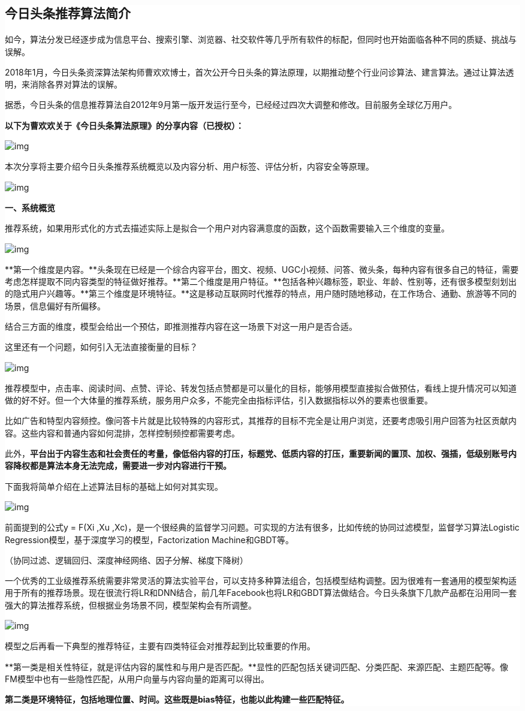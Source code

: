 ## 今日头条推荐算法简介

如今，算法分发已经逐步成为信息平台、搜索引擎、浏览器、社交软件等几乎所有软件的标配，但同时也开始面临各种不同的质疑、挑战与误解。

2018年1月，今日头条资深算法架构师曹欢欢博士，首次公开今日头条的算法原理，以期推动整个行业问诊算法、建言算法。通过让算法透明，来消除各界对算法的误解。

据悉，今日头条的信息推荐算法自2012年9月第一版开发运行至今，已经经过四次大调整和修改。目前服务全球亿万用户。

**以下为曹欢欢关于《今日头条算法原理》的分享内容（已授权）：**

![img](https://ss0.baidu.com/6ONWsjip0QIZ8tyhnq/it/u=986991915,443478318&fm=173&s=B2A1716C0BA48E4D1EC5B5860300E08A&w=640&h=360&img.JPEG)

本次分享将主要介绍今日头条推荐系统概览以及内容分析、用户标签、评估分析，内容安全等原理。

![img](https://ss1.baidu.com/6ONXsjip0QIZ8tyhnq/it/u=1954157941,2761992390&fm=173&s=B293816CEEA2976C1E7DB4870200308B&w=640&h=360&img.JPEG)

**一、系统概览**

推荐系统，如果用形式化的方式去描述实际上是拟合一个用户对内容满意度的函数，这个函数需要输入三个维度的变量。

![img](https://ss2.baidu.com/6ONYsjip0QIZ8tyhnq/it/u=2412317543,4247859244&fm=173&s=BAA2E10004AD38AE2918A4D903003091&w=640&h=360&img.JPEG)

**第一个维度是内容。**头条现在已经是一个综合内容平台，图文、视频、UGC小视频、问答、微头条，每种内容有很多自己的特征，需要考虑怎样提取不同内容类型的特征做好推荐。**第二个维度是用户特征。**包括各种兴趣标签，职业、年龄、性别等，还有很多模型刻划出的隐式用户兴趣等。**第三个维度是环境特征。**这是移动互联网时代推荐的特点，用户随时随地移动，在工作场合、通勤、旅游等不同的场景，信息偏好有所偏移。

结合三方面的维度，模型会给出一个预估，即推测推荐内容在这一场景下对这一用户是否合适。

这里还有一个问题，如何引入无法直接衡量的目标？

![img](https://ss1.baidu.com/6ONXsjip0QIZ8tyhnq/it/u=3997283470,2034132343&fm=173&s=F297216453B4B1CA5C55948E0300A089&w=640&h=360&img.JPEG)

推荐模型中，点击率、阅读时间、点赞、评论、转发包括点赞都是可以量化的目标，能够用模型直接拟合做预估，看线上提升情况可以知道做的好不好。但一个大体量的推荐系统，服务用户众多，不能完全由指标评估，引入数据指标以外的要素也很重要。

比如广告和特型内容频控。像问答卡片就是比较特殊的内容形式，其推荐的目标不完全是让用户浏览，还要考虑吸引用户回答为社区贡献内容。这些内容和普通内容如何混排，怎样控制频控都需要考虑。

此外，**平台出于内容生态和社会责任的考量，像低俗内容的打压，标题党、低质内容的打压，重要新闻的置顶、加权、强插，低级别账号内容降权都是算法本身无法完成，需要进一步对内容进行干预。**

下面我将简单介绍在上述算法目标的基础上如何对其实现。

![img](https://ss2.baidu.com/6ONYsjip0QIZ8tyhnq/it/u=1000093241,3781583699&fm=173&s=A2B3E5200583B6A8050D94CE0300F091&w=640&h=360&img.JPEG)

前面提到的公式y = F(Xi ,Xu ,Xc)，是一个很经典的监督学习问题。可实现的方法有很多，比如传统的协同过滤模型，监督学习算法Logistic Regression模型，基于深度学习的模型，Factorization Machine和GBDT等。

（协同过滤、逻辑回归、深度神经网络、因子分解、梯度下降树）

一个优秀的工业级推荐系统需要非常灵活的算法实验平台，可以支持多种算法组合，包括模型结构调整。因为很难有一套通用的模型架构适用于所有的推荐场景。现在很流行将LR和DNN结合，前几年Facebook也将LR和GBDT算法做结合。今日头条旗下几款产品都在沿用同一套强大的算法推荐系统，但根据业务场景不同，模型架构会有所调整。

![img](https://ss2.baidu.com/6ONYsjip0QIZ8tyhnq/it/u=2065573061,3854372786&fm=173&s=E485B054BC248C1FC928A4890300B093&w=640&h=360&img.JPEG)

模型之后再看一下典型的推荐特征，主要有四类特征会对推荐起到比较重要的作用。

**第一类是相关性特征，就是评估内容的属性和与用户是否匹配。**显性的匹配包括关键词匹配、分类匹配、来源匹配、主题匹配等。像FM模型中也有一些隐性匹配，从用户向量与内容向量的距离可以得出。

**第二类是环境特征，包括地理位置、时间。这些既是bias特征，也能以此构建一些匹配特征。**
